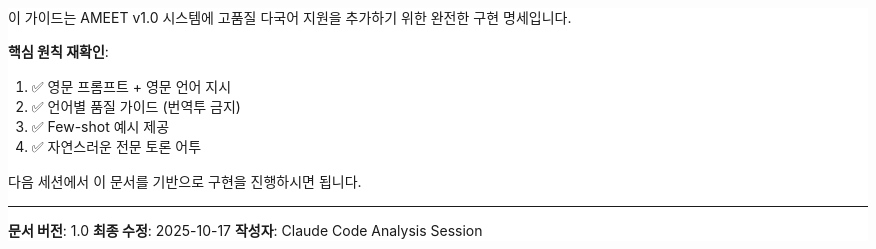 이 가이드는 AMEET v1.0 시스템에 고품질 다국어 지원을 추가하기 위한 완전한 구현 명세입니다.

**핵심 원칙 재확인**:
1. ✅ 영문 프롬프트 + 영문 언어 지시
2. ✅ 언어별 품질 가이드 (번역투 금지)
3. ✅ Few-shot 예시 제공
4. ✅ 자연스러운 전문 토론 어투

다음 세션에서 이 문서를 기반으로 구현을 진행하시면 됩니다.

---

**문서 버전**: 1.0
**최종 수정**: 2025-10-17
**작성자**: Claude Code Analysis Session
